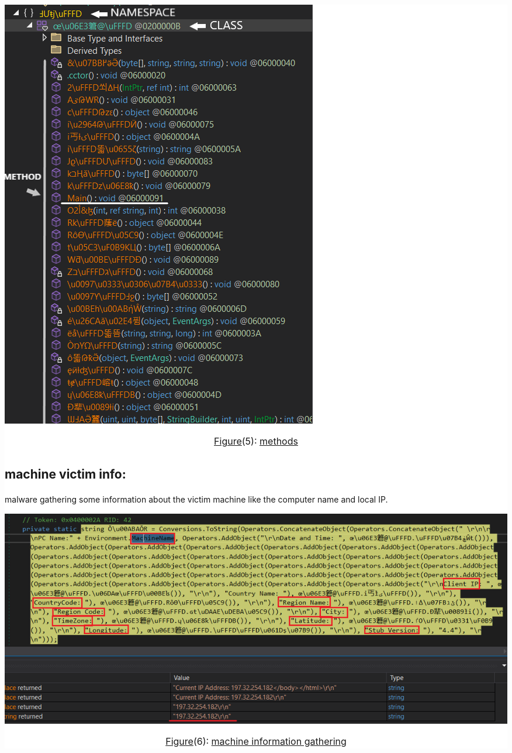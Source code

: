   ![error](/assets/images/malware-analysis/snake_keylogger/namespace.png)<center><font size="3"> <u>Figure</u>(5): <u>methods</u> </font></center>
  

## machine victim info:

  malware gathering some information about the victim machine like the computer name and local IP.

  ![error](/assets/images/malware-analysis/snake_keylogger/mach_info.png)<center><font size="3"> <u>Figure</u>(6): <u>machine information gathering</u> </font></center>
  